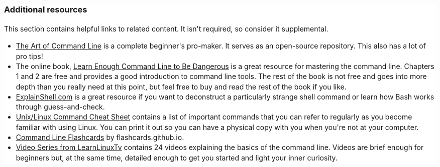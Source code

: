### Additional resources

This section contains helpful links to related content. It isn't required, so consider it supplemental.

- [The Art of Command Line](https://github.com/jlevy/the-art-of-command-line#readme) is a complete beginner's pro-maker. It serves as an open-source repository. This also has a lot of pro tips!
- The online book, [Learn Enough Command Line to Be Dangerous](https://www.learnenough.com/command-line-tutorial) is a great resource for mastering the command line. Chapters 1 and 2 are free and provides a good introduction to command line tools. The rest of the book is not free and goes into more depth than you really need at this point, but feel free to buy and read the rest of the book if you like.
- [ExplainShell.com](http://explainshell.com/) is a great resource if you want to deconstruct a particularly strange shell command or learn how Bash works through guess-and-check.
- [Unix/Linux Command Cheat Sheet](https://files.fosswire.com/2007/08/fwunixref.pdf) contains a list of important commands that you can refer to regularly as you become familiar with using Linux. You can print it out so you can have a physical copy with you when you're not at your computer.
- [Command Line Flashcards](https://flashcards.github.io/command_line/introduction.html) by flashcards.github.io.
- [Video Series from LearnLinuxTv](https://www.youtube.com/playlist?list=PLT98CRl2KxKHaKA9-4_I38sLzK134p4GJ) contains 24 videos explaining the basics of the command line. Videos are brief enough for beginners but, at the same time, detailed enough to get you started and light your inner curiosity.
